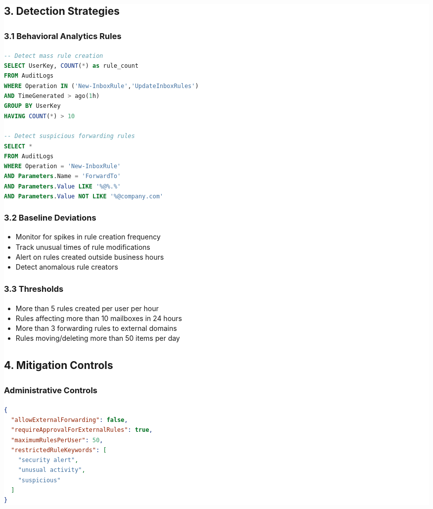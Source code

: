 
## 3. Detection Strategies

### 3.1 Behavioral Analytics Rules

```sql
-- Detect mass rule creation
SELECT UserKey, COUNT(*) as rule_count
FROM AuditLogs 
WHERE Operation IN ('New-InboxRule','UpdateInboxRules')
AND TimeGenerated > ago(1h)
GROUP BY UserKey
HAVING COUNT(*) > 10

-- Detect suspicious forwarding rules
SELECT *
FROM AuditLogs
WHERE Operation = 'New-InboxRule'
AND Parameters.Name = 'ForwardTo'
AND Parameters.Value LIKE '%@%.%'
AND Parameters.Value NOT LIKE '%@company.com'
```

### 3.2 Baseline Deviations
- Monitor for spikes in rule creation frequency
- Track unusual times of rule modifications
- Alert on rules created outside business hours
- Detect anomalous rule creators

### 3.3 Thresholds
- More than 5 rules created per user per hour
- Rules affecting more than 10 mailboxes in 24 hours
- More than 3 forwarding rules to external domains
- Rules moving/deleting more than 50 items per day

## 4. Mitigation Controls

### Administrative Controls
```json
{
  "allowExternalForwarding": false,
  "requireApprovalForExternalRules": true,
  "maximumRulesPerUser": 50,
  "restrictedRuleKeywords": [
    "security alert",
    "unusual activity",
    "suspicious"
  ]
}
```
